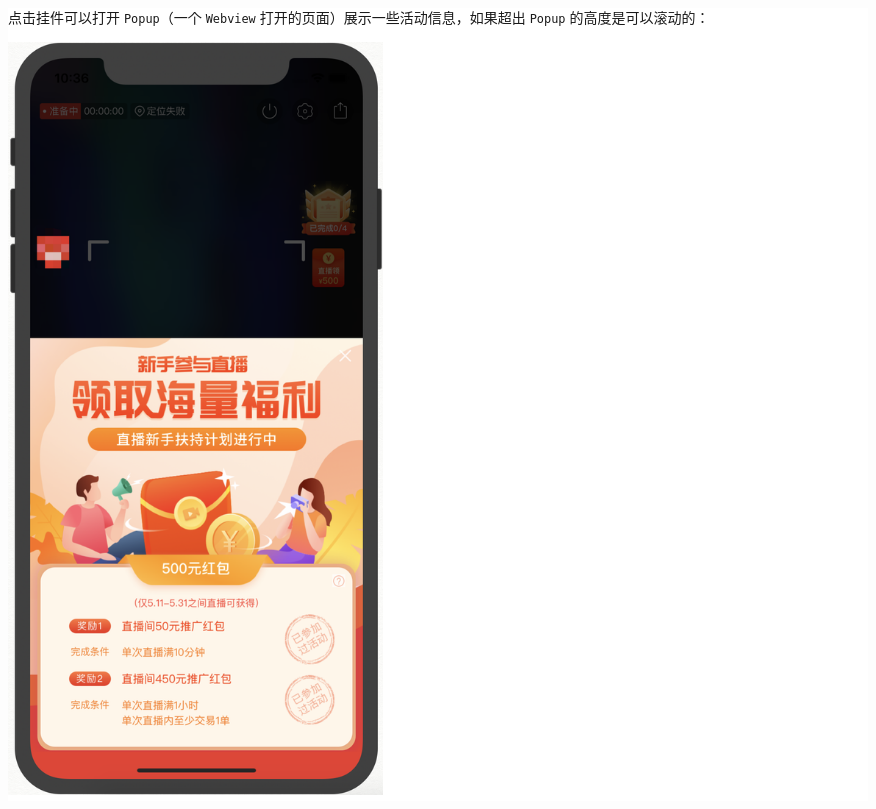 点击挂件可以打开 `Popup`（一个 `Webview` 打开的页面）展示一些活动信息，如果超出 `Popup` 的高度是可以滚动的：

<img src="imgs/wv-scroll/live-open.png" width="375" />
